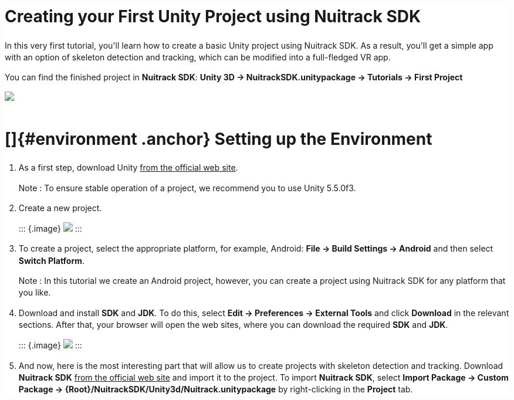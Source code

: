 # Creating your First Unity Project using Nuitrack SDK

In this very first tutorial, you'll learn how to create a basic Unity
project using Nuitrack SDK. As a result, you'll get a simple app with an
option of skeleton detection and tracking, which can be modified into a
full-fledged VR app.

You can find the finished project in **Nuitrack SDK**: **Unity 3D → NuitrackSDK.unitypackage → Tutorials → First Project**

![](Ubasic_image10.gif)

[]{#environment .anchor} Setting up the Environment
===================================================

1.  As a first step, download Unity [from the official web
    site](https://unity3d.com/get-unity/download).

    Note
    :   To ensure stable operation of a project, we recommend you to use
        Unity 5.5.0f3.

2.  Create a new project.

    ::: {.image}
    ![](Ubasic_image1.png)
    :::

3.  To create a project, select the appropriate platform, for example,
    Android: **File → Build Settings → Android** and then select
    **Switch Platform**.

    Note
    :   In this tutorial we create an Android project, however, you can
        create a project using Nuitrack SDK for any platform that you
        like.

4.  Download and install **SDK** and **JDK**. To do this, select **Edit
    → Preferences → External Tools** and click **Download** in the
    relevant sections. After that, your browser will open the web sites,
    where you can download the required **SDK** and **JDK**.

    ::: {.image}
    ![](Ubasic_image3.png)
    :::

5.  And now, here is the most interesting part that will allow us to
    create projects with skeleton detection and tracking. Download
    **Nuitrack SDK** [from the official web site](https://nuitrack.com/)
    and import it to the project. To import **Nuitrack SDK**, select
    **Import Package → Custom Package →
    {Root}/NuitrackSDK/Unity3d/Nuitrack.unitypackage** by right-clicking
    in the **Project** tab.

